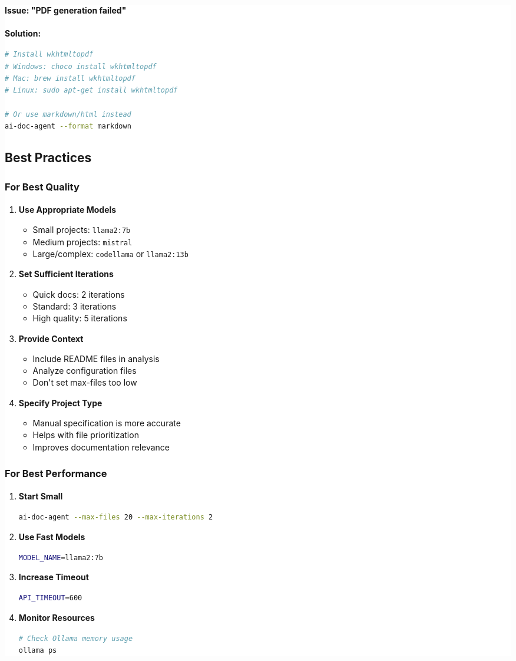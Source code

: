 #### Issue: "PDF generation failed"

**Solution:**
```bash
# Install wkhtmltopdf
# Windows: choco install wkhtmltopdf
# Mac: brew install wkhtmltopdf
# Linux: sudo apt-get install wkhtmltopdf

# Or use markdown/html instead
ai-doc-agent --format markdown
```

## Best Practices

### For Best Quality

1. **Use Appropriate Models**
   - Small projects: `llama2:7b`
   - Medium projects: `mistral`
   - Large/complex: `codellama` or `llama2:13b`

2. **Set Sufficient Iterations**
   - Quick docs: 2 iterations
   - Standard: 3 iterations
   - High quality: 5 iterations

3. **Provide Context**
   - Include README files in analysis
   - Analyze configuration files
   - Don't set max-files too low

4. **Specify Project Type**
   - Manual specification is more accurate
   - Helps with file prioritization
   - Improves documentation relevance

### For Best Performance

1. **Start Small**
   ```bash
   ai-doc-agent --max-files 20 --max-iterations 2
   ```

2. **Use Fast Models**
   ```bash
   MODEL_NAME=llama2:7b
   ```

3. **Increase Timeout**
   ```bash
   API_TIMEOUT=600
   ```

4. **Monitor Resources**
   ```bash
   # Check Ollama memory usage
   ollama ps
   ```
